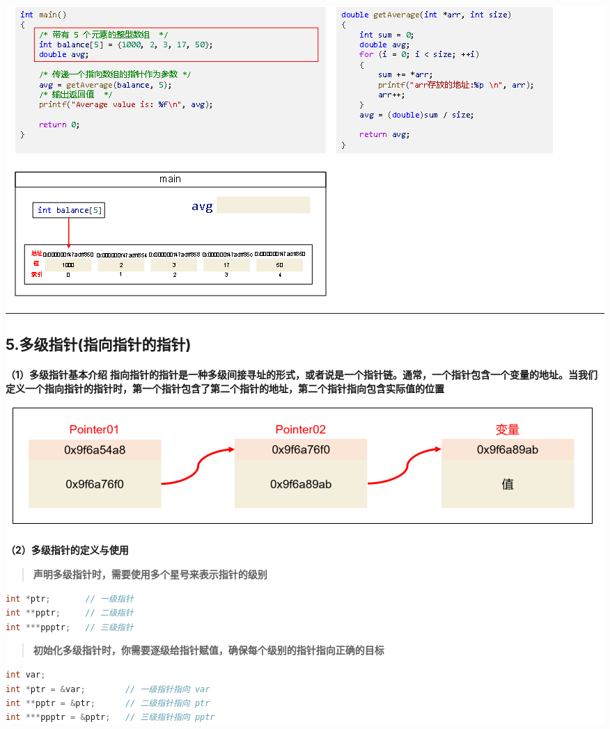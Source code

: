 ![](./assert/第九章：指针/传数组给函数.png)

---

## 5.多级指针(指向指针的指针)
**（1）多级指针基本介绍**
**指向指针的指针是一种多级间接寻址的形式，或者说是一个指针链。通常，一个指针包含一个变量的地址。当我们定义一个指向指针的指针时，第一个指针包含了第二个指针的地址，第二个指针指向包含实际值的位置**
![](./assert/第九章：指针/多级指针.png)

**（2）多级指针的定义与使用**
>**声明多级指针时，需要使用多个星号来表示指针的级别**

```c
int *ptr;       // 一级指针
int **pptr;     // 二级指针
int ***ppptr;   // 三级指针
```

>**初始化多级指针时，你需要逐级给指针赋值，确保每个级别的指针指向正确的目标**

```c
int var;
int *ptr = &var;        // 一级指针指向 var
int **pptr = &ptr;      // 二级指针指向 ptr
int ***ppptr = &pptr;   // 三级指针指向 pptr
```
